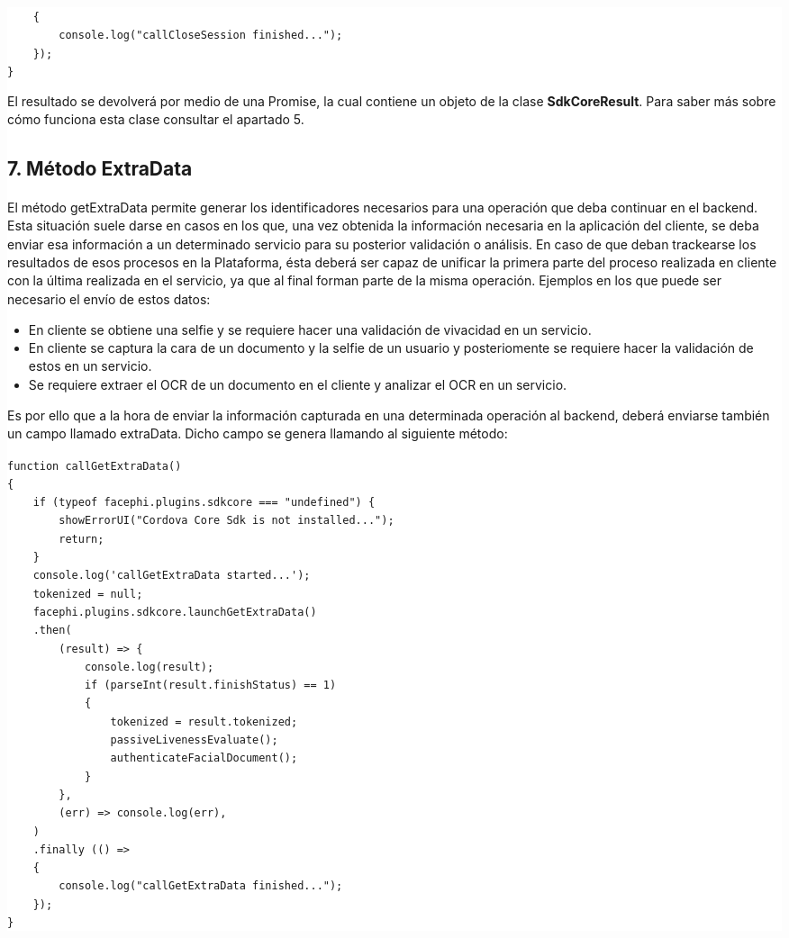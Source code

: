 ```
    {
        console.log("callCloseSession finished...");
    });
}
``` 

El resultado se devolverá por medio de una Promise, la cual contiene un objeto de la clase **SdkCoreResult**. Para saber más sobre cómo funciona esta clase consultar el apartado 5.

## 7. Método ExtraData
El método getExtraData permite generar los identificadores necesarios para una operación que deba continuar en el backend. Esta situación suele darse en casos en los que, una vez obtenida la información necesaria en la aplicación del cliente, se deba enviar esa información a un determinado servicio para su posterior validación o análisis. En caso de que deban trackearse los resultados de esos procesos en la Plataforma, ésta deberá ser capaz de unificar la primera parte del proceso realizada en cliente con la última realizada en el servicio, ya que al final forman parte de la misma operación. Ejemplos en los que puede ser necesario el envío de estos datos:

- En cliente se obtiene una selfie y se requiere hacer una validación de vivacidad en un servicio.
- En cliente se captura la cara de un documento y la selfie de un usuario y posteriomente se requiere hacer la validación de estos en un servicio.
- Se requiere extraer el OCR de un documento en el cliente y analizar el OCR en un servicio.

Es por ello que a la hora de enviar la información capturada en una determinada operación al backend, deberá enviarse también un campo llamado extraData. Dicho campo se genera llamando al siguiente método:

```
function callGetExtraData()
{
    if (typeof facephi.plugins.sdkcore === "undefined") {
        showErrorUI("Cordova Core Sdk is not installed...");
        return;
    }
    console.log('callGetExtraData started...');
    tokenized = null;
    facephi.plugins.sdkcore.launchGetExtraData()
    .then(
        (result) => {
            console.log(result);
            if (parseInt(result.finishStatus) == 1)
            {
                tokenized = result.tokenized;
                passiveLivenessEvaluate();
                authenticateFacialDocument();
            }
        },
        (err) => console.log(err),
    )
    .finally (() =>
    {
        console.log("callGetExtraData finished...");
    });
}
```